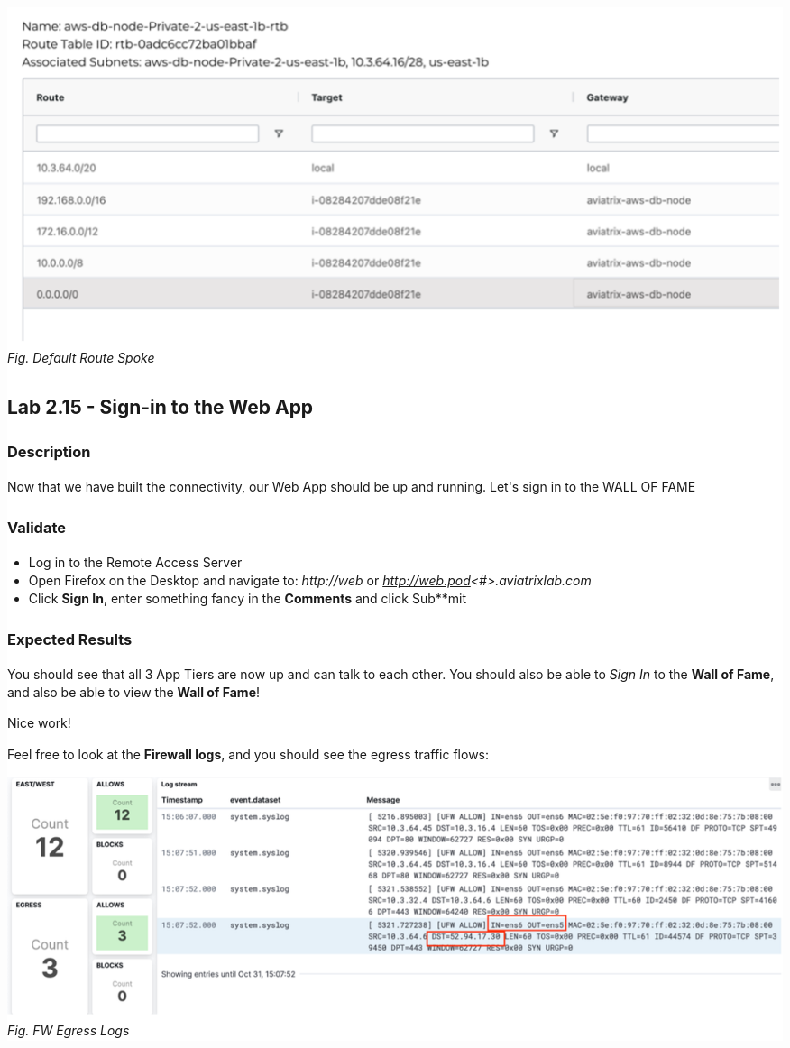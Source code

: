 ![Spoke Route](images/default-route.png)  
_Fig. Default Route Spoke_  

## Lab 2.15 - Sign-in to the Web App
### Description
Now that we have built the connectivity, our Web App should be up and running.  Let's sign in to the WALL OF FAME

### Validate
* Log in to the Remote Access Server
* Open Firefox on the Desktop and navigate to: _http://web_ or _http://web.pod<#>.aviatrixlab.com_
* Click **Sign In**, enter something fancy in the **Comments** and click Sub**mit

### Expected Results
You should see that all 3 App Tiers are now up and can talk to each other.  You should also be able to *Sign In* to the **Wall of Fame**, and also be able to view the **Wall of Fame**!  

Nice work!  

Feel free to look at the **Firewall logs**, and you should see the egress traffic flows:

![FW Logs](images/fw-egress-logs.png)  
_Fig. FW Egress Logs_  

